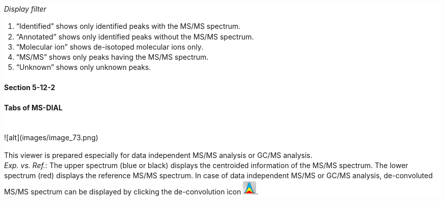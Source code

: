 *Display filter*   
1. “Identified” shows only identified peaks with the MS/MS spectrum.  
2. “Annotated” shows only identified peaks without the MS/MS spectrum.  
3. “Molecular ion” shows de-isotoped molecular ions only.  
4. “MS/MS” shows only peaks having the MS/MS spectrum.  
5. “Unknown” shows only unknown peaks.  

#### Section 5-12-2
#### Tabs of MS-DIAL  

<br />
![alt](images/image_73.png)

This viewer is prepared especially for data independent MS/MS analysis or GC/MS analysis.   
*Exp. vs. Ref.*: The upper spectrum (blue or black) displays the centroided information of the MS/MS spectrum. The lower spectrum (red) displays the reference MS/MS spectrum. In case of data independent MS/MS or GC/MS analysis, de-convoluted MS/MS spectrum can be displayed by clicking the de-convolution icon <img src="images/image_74.png" width=3%>.  
